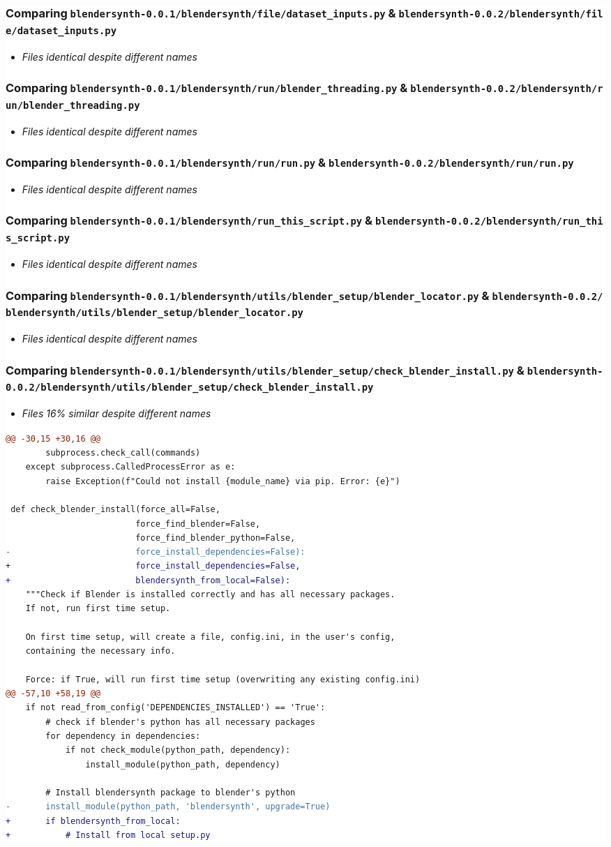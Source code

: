 ### Comparing `blendersynth-0.0.1/blendersynth/file/dataset_inputs.py` & `blendersynth-0.0.2/blendersynth/file/dataset_inputs.py`

 * *Files identical despite different names*

### Comparing `blendersynth-0.0.1/blendersynth/run/blender_threading.py` & `blendersynth-0.0.2/blendersynth/run/blender_threading.py`

 * *Files identical despite different names*

### Comparing `blendersynth-0.0.1/blendersynth/run/run.py` & `blendersynth-0.0.2/blendersynth/run/run.py`

 * *Files identical despite different names*

### Comparing `blendersynth-0.0.1/blendersynth/run_this_script.py` & `blendersynth-0.0.2/blendersynth/run_this_script.py`

 * *Files identical despite different names*

### Comparing `blendersynth-0.0.1/blendersynth/utils/blender_setup/blender_locator.py` & `blendersynth-0.0.2/blendersynth/utils/blender_setup/blender_locator.py`

 * *Files identical despite different names*

### Comparing `blendersynth-0.0.1/blendersynth/utils/blender_setup/check_blender_install.py` & `blendersynth-0.0.2/blendersynth/utils/blender_setup/check_blender_install.py`

 * *Files 16% similar despite different names*

```diff
@@ -30,15 +30,16 @@
 		subprocess.check_call(commands)
 	except subprocess.CalledProcessError as e:
 		raise Exception(f"Could not install {module_name} via pip. Error: {e}")
 
 def check_blender_install(force_all=False,
 						  force_find_blender=False,
 						  force_find_blender_python=False,
-						  force_install_dependencies=False):
+						  force_install_dependencies=False,
+						  blendersynth_from_local=False):
 	"""Check if Blender is installed correctly and has all necessary packages.
 	If not, run first time setup.
 
 	On first time setup, will create a file, config.ini, in the user's config,
 	containing the necessary info.
 
 	Force: if True, will run first time setup (overwriting any existing config.ini)
@@ -57,10 +58,19 @@
 	if not read_from_config('DEPENDENCIES_INSTALLED') == 'True':
 		# check if blender's python has all necessary packages
 		for dependency in dependencies:
 			if not check_module(python_path, dependency):
 				install_module(python_path, dependency)
 
 		# Install blendersynth package to blender's python
-		install_module(python_path, 'blendersynth', upgrade=True)
+		if blendersynth_from_local:
+			# Install from local setup.py
```